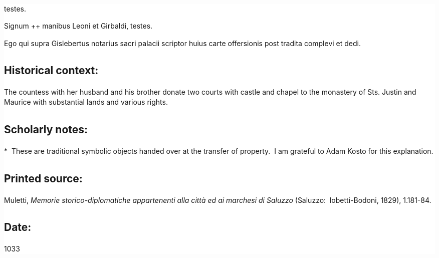 testes.</p><p>Signum ++ manibus Leoni et Girbaldi, testes.</p><p>Ego qui supra Gislebertus notarius sacri palacii scriptor huius carte offersionis post tradita complevi et dedi.</p><h2 class="mt-4"> Historical context:</h2><p>The countess with her husband and his brother donate two courts with castle and chapel to the monastery of Sts. Justin and Maurice with substantial lands and various rights.</p><h2 class="mt-4"> Scholarly notes:</h2><p>*&nbsp;&nbsp;<span>These are&nbsp;traditional symbolic objects handed over at the transfer of property. &nbsp;I am grateful to Adam Kosto for this explanation.</span></p><h2 class="mt-4"> Printed source:</h2><p>Muletti, <em>Memorie storico-diplomatiche appartenenti alla città ed ai marchesi di Saluzzo</em> (Saluzzo:&nbsp; lobetti-Bodoni, 1829), 1.181-84.</p><h2 class="mt-4"> Date:</h2>1033